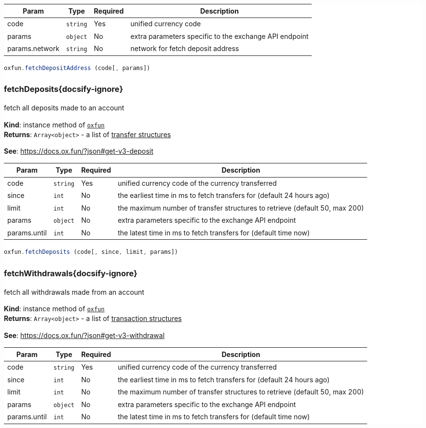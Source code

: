 | Param | Type | Required | Description |
| --- | --- | --- | --- |
| code | <code>string</code> | Yes | unified currency code |
| params | <code>object</code> | No | extra parameters specific to the exchange API endpoint |
| params.network | <code>string</code> | No | network for fetch deposit address |


```javascript
oxfun.fetchDepositAddress (code[, params])
```


<a name="fetchDeposits" id="fetchdeposits"></a>

### fetchDeposits{docsify-ignore}
fetch all deposits made to an account

**Kind**: instance method of [<code>oxfun</code>](#oxfun)  
**Returns**: <code>Array&lt;object&gt;</code> - a list of [transfer structures](https://docs.ccxt.com/#/?id=transfer-structure)

**See**: https://docs.ox.fun/?json#get-v3-deposit  

| Param | Type | Required | Description |
| --- | --- | --- | --- |
| code | <code>string</code> | Yes | unified currency code of the currency transferred |
| since | <code>int</code> | No | the earliest time in ms to fetch transfers for (default 24 hours ago) |
| limit | <code>int</code> | No | the maximum number of transfer structures to retrieve (default 50, max 200) |
| params | <code>object</code> | No | extra parameters specific to the exchange API endpoint |
| params.until | <code>int</code> | No | the latest time in ms to fetch transfers for (default time now) |


```javascript
oxfun.fetchDeposits (code[, since, limit, params])
```


<a name="fetchWithdrawals" id="fetchwithdrawals"></a>

### fetchWithdrawals{docsify-ignore}
fetch all withdrawals made from an account

**Kind**: instance method of [<code>oxfun</code>](#oxfun)  
**Returns**: <code>Array&lt;object&gt;</code> - a list of [transaction structures](https://docs.ccxt.com/#/?id=transaction-structure)

**See**: https://docs.ox.fun/?json#get-v3-withdrawal  

| Param | Type | Required | Description |
| --- | --- | --- | --- |
| code | <code>string</code> | Yes | unified currency code of the currency transferred |
| since | <code>int</code> | No | the earliest time in ms to fetch transfers for (default 24 hours ago) |
| limit | <code>int</code> | No | the maximum number of transfer structures to retrieve (default 50, max 200) |
| params | <code>object</code> | No | extra parameters specific to the exchange API endpoint |
| params.until | <code>int</code> | No | the latest time in ms to fetch transfers for (default time now) |
